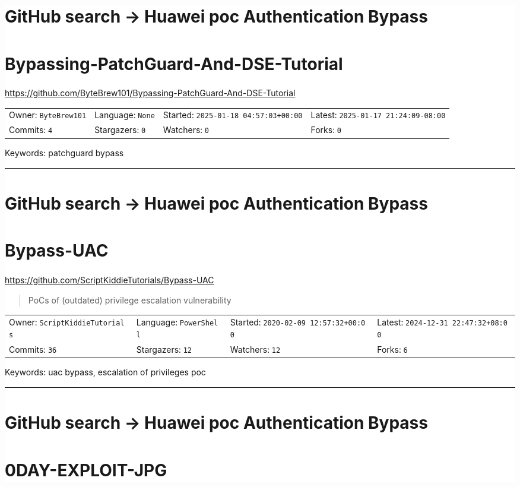 
# GitHub search -> Huawei poc Authentication Bypass
# Bypassing-PatchGuard-And-DSE-Tutorial

https://github.com/ByteBrew101/Bypassing-PatchGuard-And-DSE-Tutorial
<blockquote>
<no description>
</blockquote>

<table><tr>
<tr><td>Owner: <code>ByteBrew101</code></td>
    <td>Language: <code>None</code></td>
    <td>Started: <code>2025-01-18 04:57:03+00:00</code></td>
    <td>Latest: <code>2025-01-17 21:24:09-08:00</code></td></tr>
<tr><td>Commits: <code>4</code></td>
    <td>Stargazers: <code>0</code></td>
    <td>Watchers: <code>0</code></td>
    <td>Forks: <code>0</code></td></tr>
</table>
Keywords: patchguard bypass

---

# GitHub search -> Huawei poc Authentication Bypass
# Bypass-UAC

https://github.com/ScriptKiddieTutorials/Bypass-UAC
<blockquote>
PoCs of (outdated) privilege escalation vulnerability
</blockquote>

<table><tr>
<tr><td>Owner: <code>ScriptKiddieTutorials</code></td>
    <td>Language: <code>PowerShell</code></td>
    <td>Started: <code>2020-02-09 12:57:32+00:00</code></td>
    <td>Latest: <code>2024-12-31 22:47:32+08:00</code></td></tr>
<tr><td>Commits: <code>36</code></td>
    <td>Stargazers: <code>12</code></td>
    <td>Watchers: <code>12</code></td>
    <td>Forks: <code>6</code></td></tr>
</table>
Keywords: uac bypass, escalation of privileges poc

---

# GitHub search -> Huawei poc Authentication Bypass
# 0DAY-EXPLOIT-JPG
